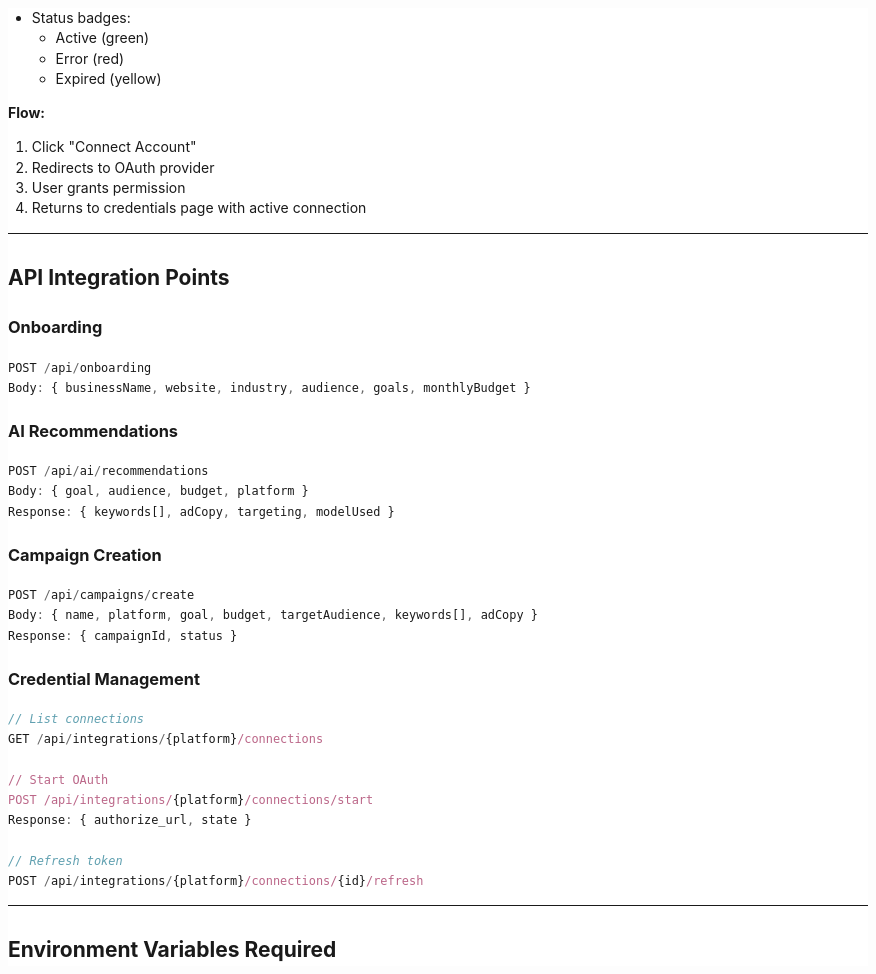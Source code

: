 - Status badges:
  - Active (green)
  - Error (red)
  - Expired (yellow)

**Flow:**
1. Click "Connect Account"
2. Redirects to OAuth provider
3. User grants permission
4. Returns to credentials page with active connection

---

## API Integration Points

### Onboarding
```typescript
POST /api/onboarding
Body: { businessName, website, industry, audience, goals, monthlyBudget }
```

### AI Recommendations
```typescript
POST /api/ai/recommendations
Body: { goal, audience, budget, platform }
Response: { keywords[], adCopy, targeting, modelUsed }
```

### Campaign Creation
```typescript
POST /api/campaigns/create
Body: { name, platform, goal, budget, targetAudience, keywords[], adCopy }
Response: { campaignId, status }
```

### Credential Management
```typescript
// List connections
GET /api/integrations/{platform}/connections

// Start OAuth
POST /api/integrations/{platform}/connections/start
Response: { authorize_url, state }

// Refresh token
POST /api/integrations/{platform}/connections/{id}/refresh
```

---

## Environment Variables Required
